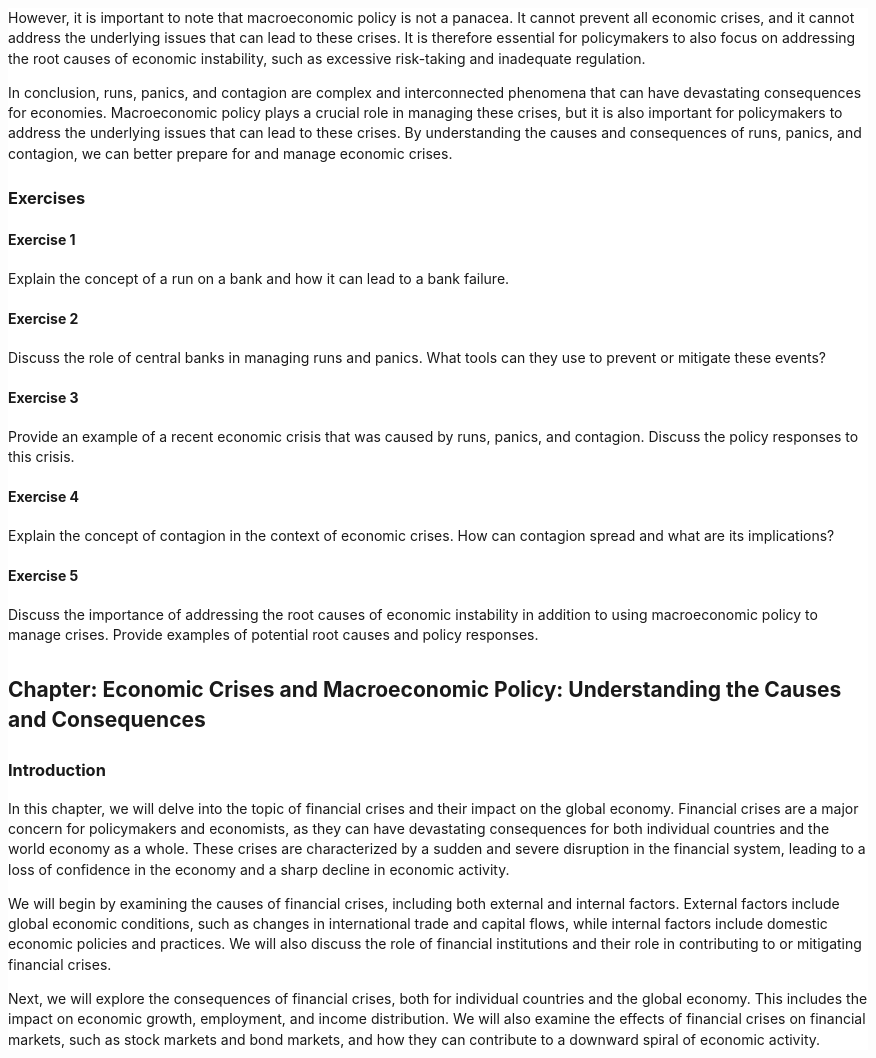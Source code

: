However, it is important to note that macroeconomic policy is not a panacea. It cannot prevent all economic crises, and it cannot address the underlying issues that can lead to these crises. It is therefore essential for policymakers to also focus on addressing the root causes of economic instability, such as excessive risk-taking and inadequate regulation.

In conclusion, runs, panics, and contagion are complex and interconnected phenomena that can have devastating consequences for economies. Macroeconomic policy plays a crucial role in managing these crises, but it is also important for policymakers to address the underlying issues that can lead to these crises. By understanding the causes and consequences of runs, panics, and contagion, we can better prepare for and manage economic crises.

### Exercises

#### Exercise 1
Explain the concept of a run on a bank and how it can lead to a bank failure.

#### Exercise 2
Discuss the role of central banks in managing runs and panics. What tools can they use to prevent or mitigate these events?

#### Exercise 3
Provide an example of a recent economic crisis that was caused by runs, panics, and contagion. Discuss the policy responses to this crisis.

#### Exercise 4
Explain the concept of contagion in the context of economic crises. How can contagion spread and what are its implications?

#### Exercise 5
Discuss the importance of addressing the root causes of economic instability in addition to using macroeconomic policy to manage crises. Provide examples of potential root causes and policy responses.


## Chapter: Economic Crises and Macroeconomic Policy: Understanding the Causes and Consequences

### Introduction

In this chapter, we will delve into the topic of financial crises and their impact on the global economy. Financial crises are a major concern for policymakers and economists, as they can have devastating consequences for both individual countries and the world economy as a whole. These crises are characterized by a sudden and severe disruption in the financial system, leading to a loss of confidence in the economy and a sharp decline in economic activity.

We will begin by examining the causes of financial crises, including both external and internal factors. External factors include global economic conditions, such as changes in international trade and capital flows, while internal factors include domestic economic policies and practices. We will also discuss the role of financial institutions and their role in contributing to or mitigating financial crises.

Next, we will explore the consequences of financial crises, both for individual countries and the global economy. This includes the impact on economic growth, employment, and income distribution. We will also examine the effects of financial crises on financial markets, such as stock markets and bond markets, and how they can contribute to a downward spiral of economic activity.
